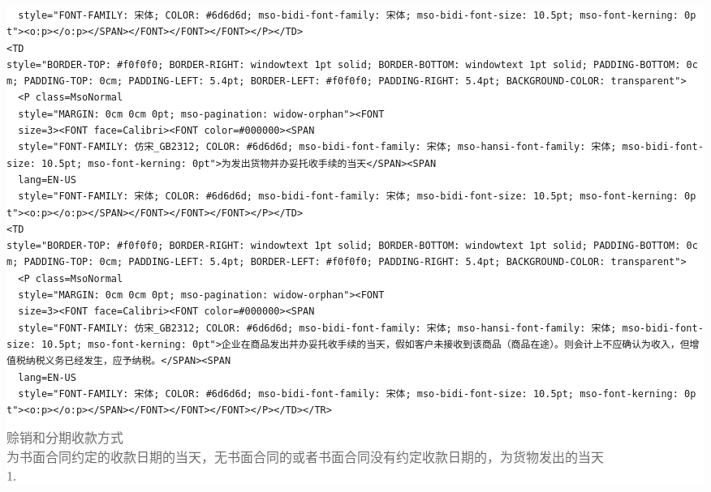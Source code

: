       style="FONT-FAMILY: 宋体; COLOR: #6d6d6d; mso-bidi-font-family: 宋体; mso-bidi-font-size: 10.5pt; mso-font-kerning: 0pt"><o:p></o:p></SPAN></FONT></FONT></FONT></P></TD>
    <TD 
    style="BORDER-TOP: #f0f0f0; BORDER-RIGHT: windowtext 1pt solid; BORDER-BOTTOM: windowtext 1pt solid; PADDING-BOTTOM: 0cm; PADDING-TOP: 0cm; PADDING-LEFT: 5.4pt; BORDER-LEFT: #f0f0f0; PADDING-RIGHT: 5.4pt; BACKGROUND-COLOR: transparent">
      <P class=MsoNormal 
      style="MARGIN: 0cm 0cm 0pt; mso-pagination: widow-orphan"><FONT 
      size=3><FONT face=Calibri><FONT color=#000000><SPAN 
      style="FONT-FAMILY: 仿宋_GB2312; COLOR: #6d6d6d; mso-bidi-font-family: 宋体; mso-hansi-font-family: 宋体; mso-bidi-font-size: 10.5pt; mso-font-kerning: 0pt">为发出货物并办妥托收手续的当天</SPAN><SPAN 
      lang=EN-US 
      style="FONT-FAMILY: 宋体; COLOR: #6d6d6d; mso-bidi-font-family: 宋体; mso-bidi-font-size: 10.5pt; mso-font-kerning: 0pt"><o:p></o:p></SPAN></FONT></FONT></FONT></P></TD>
    <TD 
    style="BORDER-TOP: #f0f0f0; BORDER-RIGHT: windowtext 1pt solid; BORDER-BOTTOM: windowtext 1pt solid; PADDING-BOTTOM: 0cm; PADDING-TOP: 0cm; PADDING-LEFT: 5.4pt; BORDER-LEFT: #f0f0f0; PADDING-RIGHT: 5.4pt; BACKGROUND-COLOR: transparent">
      <P class=MsoNormal 
      style="MARGIN: 0cm 0cm 0pt; mso-pagination: widow-orphan"><FONT 
      size=3><FONT face=Calibri><FONT color=#000000><SPAN 
      style="FONT-FAMILY: 仿宋_GB2312; COLOR: #6d6d6d; mso-bidi-font-family: 宋体; mso-hansi-font-family: 宋体; mso-bidi-font-size: 10.5pt; mso-font-kerning: 0pt">企业在商品发出并办妥托收手续的当天，假如客户未接收到该商品（商品在途）。则会计上不应确认为收入，但增值税纳税义务已经发生，应予纳税。</SPAN><SPAN 
      lang=EN-US 
      style="FONT-FAMILY: 宋体; COLOR: #6d6d6d; mso-bidi-font-family: 宋体; mso-bidi-font-size: 10.5pt; mso-font-kerning: 0pt"><o:p></o:p></SPAN></FONT></FONT></FONT></P></TD></TR>
  <TR style="mso-yfti-irow: 3">
    <TD 
    style="BORDER-TOP: #f0f0f0; BORDER-RIGHT: windowtext 1pt solid; WIDTH: 55.05pt; BORDER-BOTTOM: windowtext 1pt solid; PADDING-BOTTOM: 0cm; PADDING-TOP: 0cm; PADDING-LEFT: 5.4pt; BORDER-LEFT: windowtext 1pt solid; PADDING-RIGHT: 5.4pt; BACKGROUND-COLOR: transparent" 
    width=73>
      <P class=MsoNormal 
      style="MARGIN: 0cm 0cm 0pt; mso-pagination: widow-orphan"><FONT 
      size=3><FONT face=Calibri><FONT color=#000000><SPAN 
      style="FONT-FAMILY: 仿宋_GB2312; COLOR: #6d6d6d; mso-bidi-font-family: 宋体; mso-hansi-font-family: 宋体; mso-bidi-font-size: 10.5pt; mso-font-kerning: 0pt">赊销和分期收款方式</SPAN><SPAN 
      lang=EN-US 
      style="FONT-FAMILY: 宋体; COLOR: #6d6d6d; mso-bidi-font-family: 宋体; mso-bidi-font-size: 10.5pt; mso-font-kerning: 0pt"><o:p></o:p></SPAN></FONT></FONT></FONT></P></TD>
    <TD 
    style="BORDER-TOP: #f0f0f0; BORDER-RIGHT: windowtext 1pt solid; BORDER-BOTTOM: windowtext 1pt solid; PADDING-BOTTOM: 0cm; PADDING-TOP: 0cm; PADDING-LEFT: 5.4pt; BORDER-LEFT: #f0f0f0; PADDING-RIGHT: 5.4pt; BACKGROUND-COLOR: transparent">
      <P class=MsoNormal 
      style="MARGIN: 0cm 0cm 0pt; mso-pagination: widow-orphan"><FONT 
      size=3><FONT face=Calibri><FONT color=#000000><SPAN 
      style="FONT-FAMILY: 仿宋_GB2312; COLOR: #6d6d6d; mso-bidi-font-family: 宋体; mso-hansi-font-family: 宋体; mso-bidi-font-size: 10.5pt; mso-font-kerning: 0pt">为书面合同约定的收款日期的当天，无书面合同的或者书面合同没有约定收款日期的，为货物发出的当天</SPAN><SPAN 
      lang=EN-US 
      style="FONT-FAMILY: 宋体; COLOR: #6d6d6d; mso-bidi-font-family: 宋体; mso-bidi-font-size: 10.5pt; mso-font-kerning: 0pt"><o:p></o:p></SPAN></FONT></FONT></FONT></P></TD>
    <TD 
    style="BORDER-TOP: #f0f0f0; BORDER-RIGHT: windowtext 1pt solid; BORDER-BOTTOM: windowtext 1pt solid; PADDING-BOTTOM: 0cm; PADDING-TOP: 0cm; PADDING-LEFT: 5.4pt; BORDER-LEFT: #f0f0f0; PADDING-RIGHT: 5.4pt; BACKGROUND-COLOR: transparent">
      <P class=MsoNormal 
      style="MARGIN: 0cm 0cm 0pt; mso-pagination: widow-orphan"><FONT 
      size=3><FONT face=Calibri><FONT color=#000000><SPAN lang=EN-US 
      style="FONT-FAMILY: 仿宋_GB2312; COLOR: #6d6d6d; mso-bidi-font-family: 宋体; mso-hansi-font-family: 宋体; mso-bidi-font-size: 10.5pt; mso-font-kerning: 0pt">1.</SPAN><SPAN 